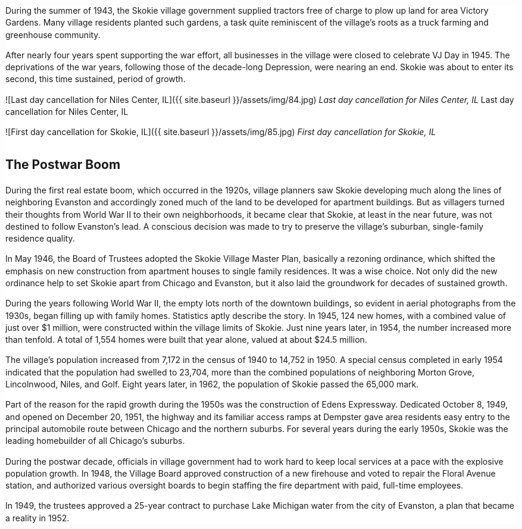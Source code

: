 During the summer of 1943, the Skokie village government supplied tractors free of charge to plow up land for area Victory Gardens. Many village residents planted such gardens, a task quite reminiscent of the village’s roots as a truck farming and greenhouse community.

After nearly four years spent supporting the war effort, all businesses in the village were closed to celebrate VJ Day in 1945. The deprivations of the war years, following those of the decade-long Depression, were nearing an end. Skokie was about to enter its second, this time sustained, period of growth.

![Last day cancellation for Niles Center, IL]({{ site.baseurl }}/assets/img/84.jpg)
*Last day cancellation for Niles Center, IL*
Last day cancellation for Niles Center, IL

![First day cancellation for Skokie, IL]({{ site.baseurl }}/assets/img/85.jpg)
*First day cancellation for Skokie, IL*

## The Postwar Boom

During the first real estate boom, which occurred in the 1920s, village planners saw Skokie developing much along the lines of neighboring Evanston and accordingly zoned much of the land to be developed for apartment buildings. But as villagers turned their thoughts from World War II to their own neighborhoods, it became clear that Skokie, at least in the near future, was not destined to follow Evanston’s lead. A conscious decision was made to try to preserve the village’s suburban, single-family residence quality.

In May 1946, the Board of Trustees adopted the Skokie Village Master Plan, basically a rezoning ordinance, which shifted the emphasis on new construction from apartment houses to single family residences. It was a wise choice. Not only did the new ordinance help to set Skokie apart from Chicago and Evanston, but it also laid the groundwork for decades of sustained growth.

During the years following World War II, the empty lots north of the downtown buildings, so evident in aerial photographs from the 1930s, began filling up with family homes. Statistics aptly describe the story. In 1945, 124 new homes, with a combined value of just over $1 million, were constructed within the village limits of Skokie. Just nine years later, in 1954, the number increased more than tenfold. A total of 1,554 homes were built that year alone, valued at about $24.5 million.

The village’s population increased from 7,172 in the census of 1940 to 14,752 in 1950. A special census completed in early 1954 indicated that the population had swelled to 23,704, more than the combined populations of neighboring Morton Grove, Lincolnwood, Niles, and Golf. Eight years later, in 1962, the population of Skokie passed the 65,000 mark.

Part of the reason for the rapid growth during the 1950s was the construction of Edens Expressway. Dedicated October 8, 1949, and opened on December 20, 1951, the highway and its familiar access ramps at Dempster gave area residents easy entry to the principal automobile route between Chicago and the northern suburbs. For several years during the early 1950s, Skokie was the leading homebuilder of all Chicago’s suburbs.

During the postwar decade, officials in village government had to work hard to keep local services at a pace with the explosive population growth. In 1948, the Village Board approved construction of a new firehouse and voted to repair the Floral Avenue station, and authorized various oversight boards to begin staffing the fire department with paid, full-time employees.

In 1949, the trustees approved a 25-year contract to purchase Lake Michigan water from the city of Evanston, a plan that became a reality in 1952.
